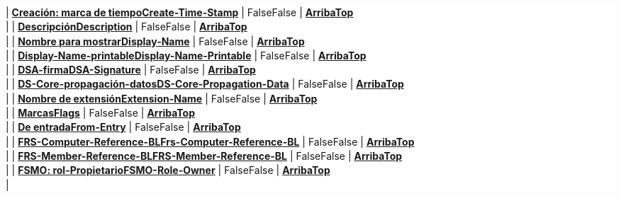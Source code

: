 | [<span data-ttu-id="1348e-182">**Creación: marca de tiempo**</span><span class="sxs-lookup"><span data-stu-id="1348e-182">**Create-Time-Stamp**</span></span>](a-createtimestamp.md)                            | <span data-ttu-id="1348e-183">False</span><span class="sxs-lookup"><span data-stu-id="1348e-183">False</span></span>     | [<span data-ttu-id="1348e-184">**Arriba**</span><span class="sxs-lookup"><span data-stu-id="1348e-184">**Top**</span></span>](c-top.md)<br/>                     |
| [<span data-ttu-id="1348e-185">**Descripción**</span><span class="sxs-lookup"><span data-stu-id="1348e-185">**Description**</span></span>](a-description.md)                                      | <span data-ttu-id="1348e-186">False</span><span class="sxs-lookup"><span data-stu-id="1348e-186">False</span></span>     | [<span data-ttu-id="1348e-187">**Arriba**</span><span class="sxs-lookup"><span data-stu-id="1348e-187">**Top**</span></span>](c-top.md)<br/>                     |
| [<span data-ttu-id="1348e-188">**Nombre para mostrar**</span><span class="sxs-lookup"><span data-stu-id="1348e-188">**Display-Name**</span></span>](a-displayname.md)                                     | <span data-ttu-id="1348e-189">False</span><span class="sxs-lookup"><span data-stu-id="1348e-189">False</span></span>     | [<span data-ttu-id="1348e-190">**Arriba**</span><span class="sxs-lookup"><span data-stu-id="1348e-190">**Top**</span></span>](c-top.md)<br/>                     |
| [<span data-ttu-id="1348e-191">**Display-Name-printable**</span><span class="sxs-lookup"><span data-stu-id="1348e-191">**Display-Name-Printable**</span></span>](a-displaynameprintable.md)                  | <span data-ttu-id="1348e-192">False</span><span class="sxs-lookup"><span data-stu-id="1348e-192">False</span></span>     | [<span data-ttu-id="1348e-193">**Arriba**</span><span class="sxs-lookup"><span data-stu-id="1348e-193">**Top**</span></span>](c-top.md)<br/>                     |
| [<span data-ttu-id="1348e-194">**DSA-firma**</span><span class="sxs-lookup"><span data-stu-id="1348e-194">**DSA-Signature**</span></span>](a-dsasignature.md)                                   | <span data-ttu-id="1348e-195">False</span><span class="sxs-lookup"><span data-stu-id="1348e-195">False</span></span>     | [<span data-ttu-id="1348e-196">**Arriba**</span><span class="sxs-lookup"><span data-stu-id="1348e-196">**Top**</span></span>](c-top.md)<br/>                     |
| [<span data-ttu-id="1348e-197">**DS-Core-propagación-datos**</span><span class="sxs-lookup"><span data-stu-id="1348e-197">**DS-Core-Propagation-Data**</span></span>](a-dscorepropagationdata.md)               | <span data-ttu-id="1348e-198">False</span><span class="sxs-lookup"><span data-stu-id="1348e-198">False</span></span>     | [<span data-ttu-id="1348e-199">**Arriba**</span><span class="sxs-lookup"><span data-stu-id="1348e-199">**Top**</span></span>](c-top.md)<br/>                     |
| [<span data-ttu-id="1348e-200">**Nombre de extensión**</span><span class="sxs-lookup"><span data-stu-id="1348e-200">**Extension-Name**</span></span>](a-extensionname.md)                                 | <span data-ttu-id="1348e-201">False</span><span class="sxs-lookup"><span data-stu-id="1348e-201">False</span></span>     | [<span data-ttu-id="1348e-202">**Arriba**</span><span class="sxs-lookup"><span data-stu-id="1348e-202">**Top**</span></span>](c-top.md)<br/>                     |
| [<span data-ttu-id="1348e-203">**Marcas**</span><span class="sxs-lookup"><span data-stu-id="1348e-203">**Flags**</span></span>](a-flags.md)                                                  | <span data-ttu-id="1348e-204">False</span><span class="sxs-lookup"><span data-stu-id="1348e-204">False</span></span>     | [<span data-ttu-id="1348e-205">**Arriba**</span><span class="sxs-lookup"><span data-stu-id="1348e-205">**Top**</span></span>](c-top.md)<br/>                     |
| [<span data-ttu-id="1348e-206">**De entrada**</span><span class="sxs-lookup"><span data-stu-id="1348e-206">**From-Entry**</span></span>](a-fromentry.md)                                         | <span data-ttu-id="1348e-207">False</span><span class="sxs-lookup"><span data-stu-id="1348e-207">False</span></span>     | [<span data-ttu-id="1348e-208">**Arriba**</span><span class="sxs-lookup"><span data-stu-id="1348e-208">**Top**</span></span>](c-top.md)<br/>                     |
| [<span data-ttu-id="1348e-209">**FRS-Computer-Reference-BL**</span><span class="sxs-lookup"><span data-stu-id="1348e-209">**Frs-Computer-Reference-BL**</span></span>](a-frscomputerreferencebl.md)             | <span data-ttu-id="1348e-210">False</span><span class="sxs-lookup"><span data-stu-id="1348e-210">False</span></span>     | [<span data-ttu-id="1348e-211">**Arriba**</span><span class="sxs-lookup"><span data-stu-id="1348e-211">**Top**</span></span>](c-top.md)<br/>                     |
| [<span data-ttu-id="1348e-212">**FRS-Member-Reference-BL**</span><span class="sxs-lookup"><span data-stu-id="1348e-212">**FRS-Member-Reference-BL**</span></span>](a-frsmemberreferencebl.md)                 | <span data-ttu-id="1348e-213">False</span><span class="sxs-lookup"><span data-stu-id="1348e-213">False</span></span>     | [<span data-ttu-id="1348e-214">**Arriba**</span><span class="sxs-lookup"><span data-stu-id="1348e-214">**Top**</span></span>](c-top.md)<br/>                     |
| [<span data-ttu-id="1348e-215">**FSMO: rol-Propietario**</span><span class="sxs-lookup"><span data-stu-id="1348e-215">**FSMO-Role-Owner**</span></span>](a-fsmoroleowner.md)                                | <span data-ttu-id="1348e-216">False</span><span class="sxs-lookup"><span data-stu-id="1348e-216">False</span></span>     | [<span data-ttu-id="1348e-217">**Arriba**</span><span class="sxs-lookup"><span data-stu-id="1348e-217">**Top**</span></span>](c-top.md)<br/>                     |